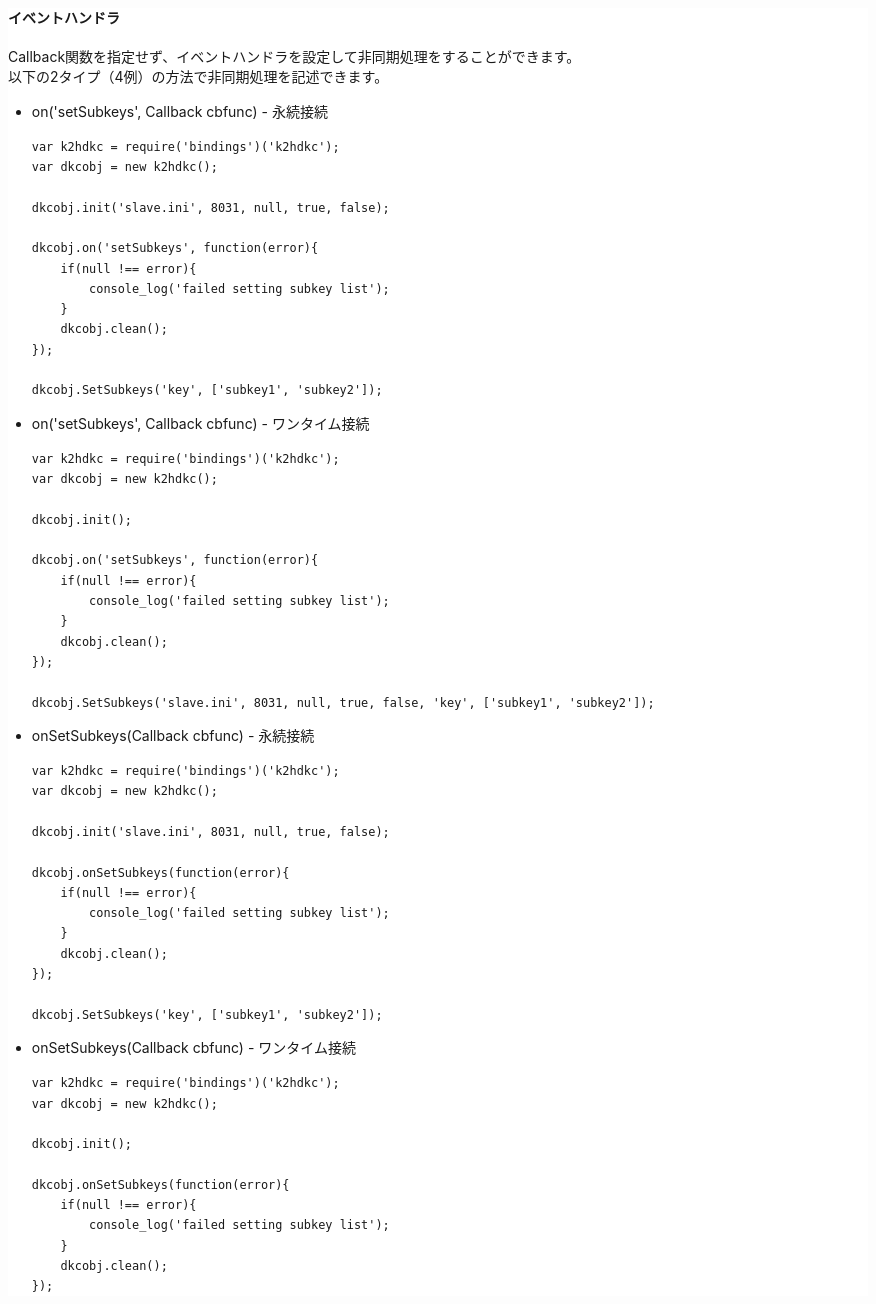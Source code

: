#### イベントハンドラ
Callback関数を指定せず、イベントハンドラを設定して非同期処理をすることができます。  
以下の2タイプ（4例）の方法で非同期処理を記述できます。
- on('setSubkeys', Callback cbfunc) - 永続接続  
  ```
  var k2hdkc = require('bindings')('k2hdkc');
  var dkcobj = new k2hdkc();
  
  dkcobj.init('slave.ini', 8031, null, true, false);
  
  dkcobj.on('setSubkeys', function(error){
      if(null !== error){
          console_log('failed setting subkey list');
      }
      dkcobj.clean();
  });
  
  dkcobj.SetSubkeys('key', ['subkey1', 'subkey2']);
  ```
- on('setSubkeys', Callback cbfunc) - ワンタイム接続  
  ```
  var k2hdkc = require('bindings')('k2hdkc');
  var dkcobj = new k2hdkc();
  
  dkcobj.init();
  
  dkcobj.on('setSubkeys', function(error){
      if(null !== error){
          console_log('failed setting subkey list');
      }
      dkcobj.clean();
  });
  
  dkcobj.SetSubkeys('slave.ini', 8031, null, true, false, 'key', ['subkey1', 'subkey2']);
  ```
- onSetSubkeys(Callback cbfunc) - 永続接続  
  ```
  var k2hdkc = require('bindings')('k2hdkc');
  var dkcobj = new k2hdkc();
  
  dkcobj.init('slave.ini', 8031, null, true, false);
  
  dkcobj.onSetSubkeys(function(error){
      if(null !== error){
          console_log('failed setting subkey list');
      }
      dkcobj.clean();
  });
  
  dkcobj.SetSubkeys('key', ['subkey1', 'subkey2']);
  ```
- onSetSubkeys(Callback cbfunc) - ワンタイム接続  
  ```
  var k2hdkc = require('bindings')('k2hdkc');
  var dkcobj = new k2hdkc();
  
  dkcobj.init();
  
  dkcobj.onSetSubkeys(function(error){
      if(null !== error){
          console_log('failed setting subkey list');
      }
      dkcobj.clean();
  });
  
  ```